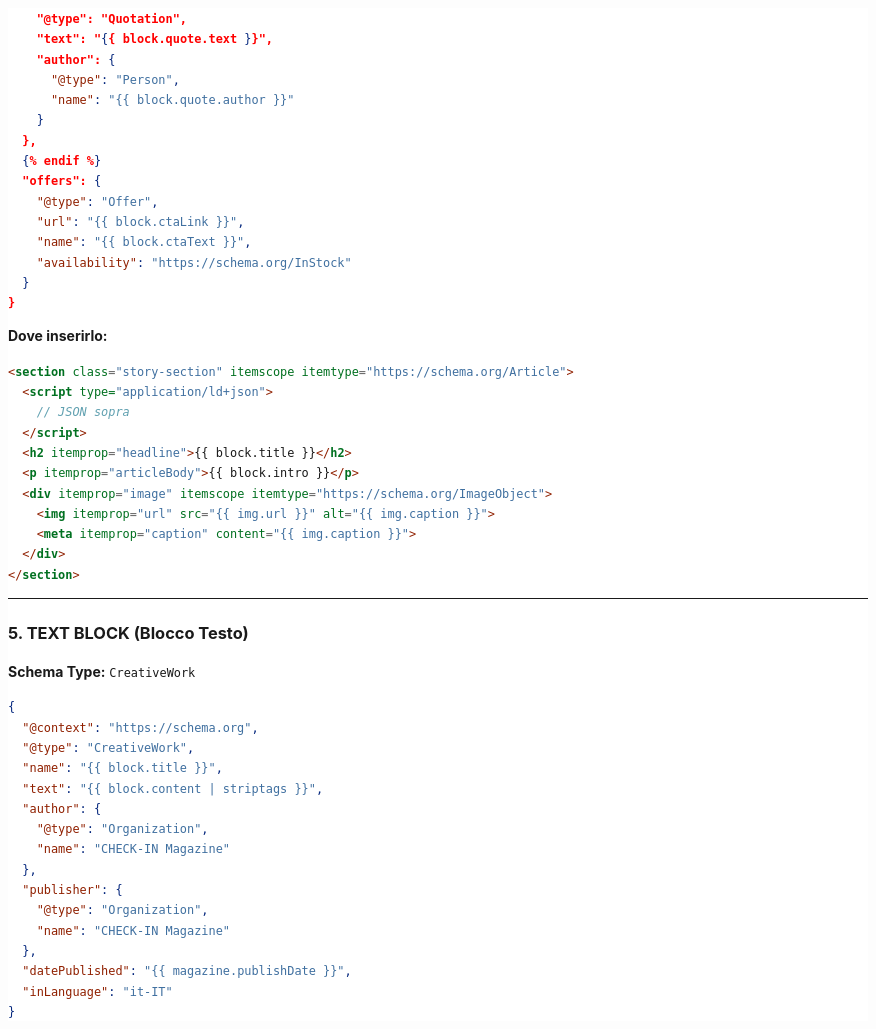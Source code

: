 ```json
    "@type": "Quotation",
    "text": "{{ block.quote.text }}",
    "author": {
      "@type": "Person",
      "name": "{{ block.quote.author }}"
    }
  },
  {% endif %}
  "offers": {
    "@type": "Offer",
    "url": "{{ block.ctaLink }}",
    "name": "{{ block.ctaText }}",
    "availability": "https://schema.org/InStock"
  }
}
```

**Dove inserirlo:**
```html
<section class="story-section" itemscope itemtype="https://schema.org/Article">
  <script type="application/ld+json">
    // JSON sopra
  </script>
  <h2 itemprop="headline">{{ block.title }}</h2>
  <p itemprop="articleBody">{{ block.intro }}</p>
  <div itemprop="image" itemscope itemtype="https://schema.org/ImageObject">
    <img itemprop="url" src="{{ img.url }}" alt="{{ img.caption }}">
    <meta itemprop="caption" content="{{ img.caption }}">
  </div>
</section>
```

---

### 5. **TEXT BLOCK** (Blocco Testo)

**Schema Type:** `CreativeWork`

```json
{
  "@context": "https://schema.org",
  "@type": "CreativeWork",
  "name": "{{ block.title }}",
  "text": "{{ block.content | striptags }}",
  "author": {
    "@type": "Organization",
    "name": "CHECK-IN Magazine"
  },
  "publisher": {
    "@type": "Organization",
    "name": "CHECK-IN Magazine"
  },
  "datePublished": "{{ magazine.publishDate }}",
  "inLanguage": "it-IT"
}
```

